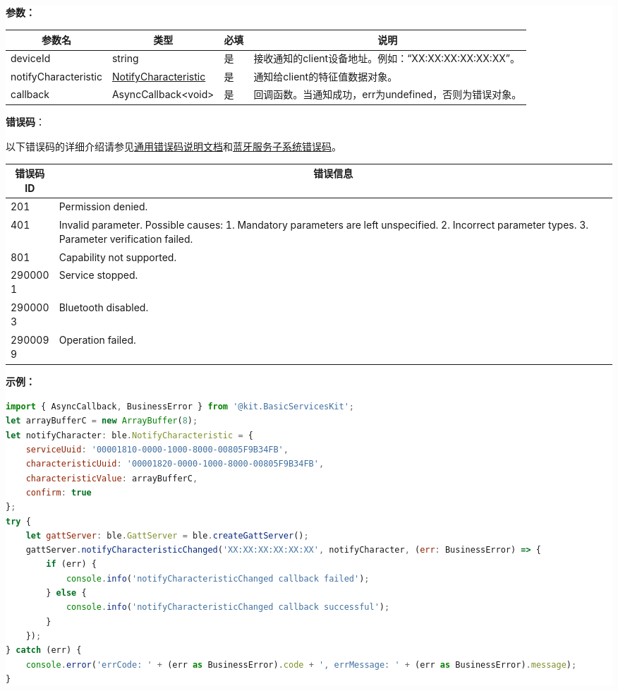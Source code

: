 **参数：**

| 参数名                  | 类型                                       | 必填   | 说明                                      |
| -------------------- | ---------------------------------------- | ---- | --------------------------------------- |
| deviceId             | string                                   | 是    | 接收通知的client设备地址。例如：“XX:XX:XX:XX:XX:XX”。 |
| notifyCharacteristic | [NotifyCharacteristic](#notifycharacteristic) | 是    | 通知给client的特征值数据对象。                               |
| callback | AsyncCallback&lt;void&gt;  | 是    | 回调函数。当通知成功，err为undefined，否则为错误对象。 |

**错误码**：

以下错误码的详细介绍请参见[通用错误码说明文档](../errorcode-universal.md)和[蓝牙服务子系统错误码](errorcode-bluetoothManager.md)。

| 错误码ID | 错误信息 |
| -------- | ---------------------------- |
|201 | Permission denied.                 |
|401 | Invalid parameter. Possible causes: 1. Mandatory parameters are left unspecified. 2. Incorrect parameter types. 3. Parameter verification failed.                 |
|801 | Capability not supported.          |
|2900001 | Service stopped.                         |
|2900003 | Bluetooth disabled.                 |
|2900099 | Operation failed.                        |

**示例：**

```js
import { AsyncCallback, BusinessError } from '@kit.BasicServicesKit';
let arrayBufferC = new ArrayBuffer(8);
let notifyCharacter: ble.NotifyCharacteristic = {
    serviceUuid: '00001810-0000-1000-8000-00805F9B34FB',
    characteristicUuid: '00001820-0000-1000-8000-00805F9B34FB',
    characteristicValue: arrayBufferC,
    confirm: true
};
try {
    let gattServer: ble.GattServer = ble.createGattServer();
    gattServer.notifyCharacteristicChanged('XX:XX:XX:XX:XX:XX', notifyCharacter, (err: BusinessError) => {
        if (err) {
            console.info('notifyCharacteristicChanged callback failed');
        } else {
            console.info('notifyCharacteristicChanged callback successful');
        }
    });
} catch (err) {
    console.error('errCode: ' + (err as BusinessError).code + ', errMessage: ' + (err as BusinessError).message);
}
```
